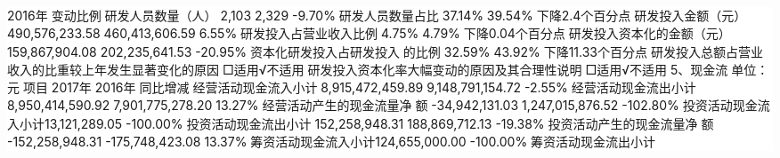 2016年
变动比例
研发人员数量（人）
2,103
2,329
-9.70%
研发人员数量占比
37.14%
39.54%
下降2.4个百分点
研发投入金额（元）
490,576,233.58
460,413,606.59
6.55%
研发投入占营业收入比例
4.75%
4.79%
下降0.04个百分点
研发投入资本化的金额（元）
159,867,904.08
202,235,641.53
-20.95%
资本化研发投入占研发投入
的比例
32.59%
43.92%
下降11.33个百分点
研发投入总额占营业收入的比重较上年发生显著变化的原因
□适用√不适用
研发投入资本化率大幅变动的原因及其合理性说明
□适用√不适用
5、现金流
单位：元
项目
2017年
2016年
同比增减
经营活动现金流入小计
8,915,472,459.89
9,148,791,154.72
-2.55%
经营活动现金流出小计
8,950,414,590.92
7,901,775,278.20
13.27%
经营活动产生的现金流量净
额
-34,942,131.03
1,247,015,876.52
-102.80%
投资活动现金流入小计13,121,289.05
-100.00%
投资活动现金流出小计
152,258,948.31
188,869,712.13
-19.38%
投资活动产生的现金流量净
额
-152,258,948.31
-175,748,423.08
13.37%
筹资活动现金流入小计124,655,000.00
-100.00%
筹资活动现金流出小计